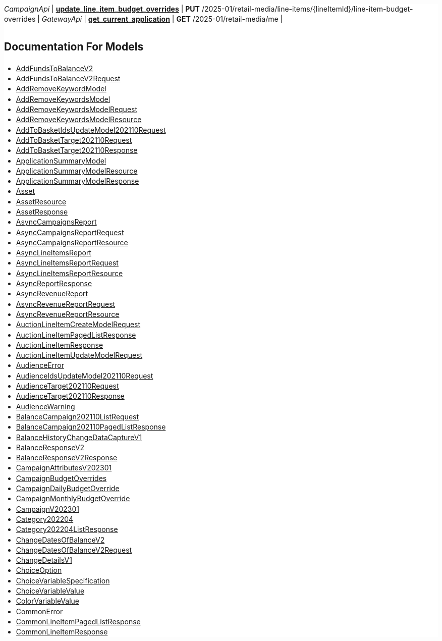 *CampaignApi* | [**update_line_item_budget_overrides**](docs/CampaignApi.md#update_line_item_budget_overrides) | **PUT** /2025-01/retail-media/line-items/{lineItemId}/line-item-budget-overrides | 
*GatewayApi* | [**get_current_application**](docs/GatewayApi.md#get_current_application) | **GET** /2025-01/retail-media/me | 


## Documentation For Models

 - [AddFundsToBalanceV2](docs/AddFundsToBalanceV2.md)
 - [AddFundsToBalanceV2Request](docs/AddFundsToBalanceV2Request.md)
 - [AddRemoveKeywordModel](docs/AddRemoveKeywordModel.md)
 - [AddRemoveKeywordsModel](docs/AddRemoveKeywordsModel.md)
 - [AddRemoveKeywordsModelRequest](docs/AddRemoveKeywordsModelRequest.md)
 - [AddRemoveKeywordsModelResource](docs/AddRemoveKeywordsModelResource.md)
 - [AddToBasketIdsUpdateModel202110Request](docs/AddToBasketIdsUpdateModel202110Request.md)
 - [AddToBasketTarget202110Request](docs/AddToBasketTarget202110Request.md)
 - [AddToBasketTarget202110Response](docs/AddToBasketTarget202110Response.md)
 - [ApplicationSummaryModel](docs/ApplicationSummaryModel.md)
 - [ApplicationSummaryModelResource](docs/ApplicationSummaryModelResource.md)
 - [ApplicationSummaryModelResponse](docs/ApplicationSummaryModelResponse.md)
 - [Asset](docs/Asset.md)
 - [AssetResource](docs/AssetResource.md)
 - [AssetResponse](docs/AssetResponse.md)
 - [AsyncCampaignsReport](docs/AsyncCampaignsReport.md)
 - [AsyncCampaignsReportRequest](docs/AsyncCampaignsReportRequest.md)
 - [AsyncCampaignsReportResource](docs/AsyncCampaignsReportResource.md)
 - [AsyncLineItemsReport](docs/AsyncLineItemsReport.md)
 - [AsyncLineItemsReportRequest](docs/AsyncLineItemsReportRequest.md)
 - [AsyncLineItemsReportResource](docs/AsyncLineItemsReportResource.md)
 - [AsyncReportResponse](docs/AsyncReportResponse.md)
 - [AsyncRevenueReport](docs/AsyncRevenueReport.md)
 - [AsyncRevenueReportRequest](docs/AsyncRevenueReportRequest.md)
 - [AsyncRevenueReportResource](docs/AsyncRevenueReportResource.md)
 - [AuctionLineItemCreateModelRequest](docs/AuctionLineItemCreateModelRequest.md)
 - [AuctionLineItemPagedListResponse](docs/AuctionLineItemPagedListResponse.md)
 - [AuctionLineItemResponse](docs/AuctionLineItemResponse.md)
 - [AuctionLineItemUpdateModelRequest](docs/AuctionLineItemUpdateModelRequest.md)
 - [AudienceError](docs/AudienceError.md)
 - [AudienceIdsUpdateModel202110Request](docs/AudienceIdsUpdateModel202110Request.md)
 - [AudienceTarget202110Request](docs/AudienceTarget202110Request.md)
 - [AudienceTarget202110Response](docs/AudienceTarget202110Response.md)
 - [AudienceWarning](docs/AudienceWarning.md)
 - [BalanceCampaign202110ListRequest](docs/BalanceCampaign202110ListRequest.md)
 - [BalanceCampaign202110PagedListResponse](docs/BalanceCampaign202110PagedListResponse.md)
 - [BalanceHistoryChangeDataCaptureV1](docs/BalanceHistoryChangeDataCaptureV1.md)
 - [BalanceResponseV2](docs/BalanceResponseV2.md)
 - [BalanceResponseV2Response](docs/BalanceResponseV2Response.md)
 - [CampaignAttributesV202301](docs/CampaignAttributesV202301.md)
 - [CampaignBudgetOverrides](docs/CampaignBudgetOverrides.md)
 - [CampaignDailyBudgetOverride](docs/CampaignDailyBudgetOverride.md)
 - [CampaignMonthlyBudgetOverride](docs/CampaignMonthlyBudgetOverride.md)
 - [CampaignV202301](docs/CampaignV202301.md)
 - [Category202204](docs/Category202204.md)
 - [Category202204ListResponse](docs/Category202204ListResponse.md)
 - [ChangeDatesOfBalanceV2](docs/ChangeDatesOfBalanceV2.md)
 - [ChangeDatesOfBalanceV2Request](docs/ChangeDatesOfBalanceV2Request.md)
 - [ChangeDetailsV1](docs/ChangeDetailsV1.md)
 - [ChoiceOption](docs/ChoiceOption.md)
 - [ChoiceVariableSpecification](docs/ChoiceVariableSpecification.md)
 - [ChoiceVariableValue](docs/ChoiceVariableValue.md)
 - [ColorVariableValue](docs/ColorVariableValue.md)
 - [CommonError](docs/CommonError.md)
 - [CommonLineItemPagedListResponse](docs/CommonLineItemPagedListResponse.md)
 - [CommonLineItemResponse](docs/CommonLineItemResponse.md)